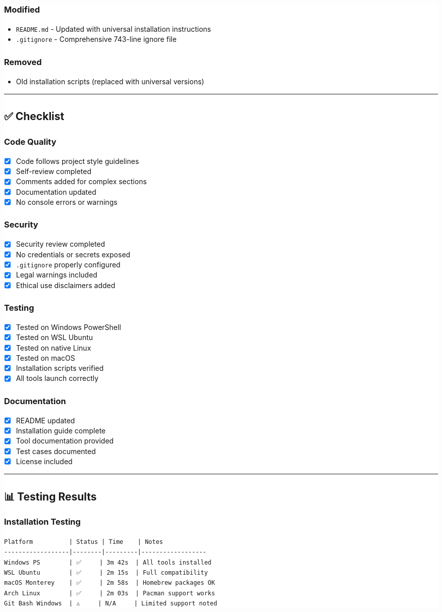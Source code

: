 ### Modified
- `README.md` - Updated with universal installation instructions
- `.gitignore` - Comprehensive 743-line ignore file

### Removed
- Old installation scripts (replaced with universal versions)

---

## ✅ Checklist

### Code Quality
- [x] Code follows project style guidelines
- [x] Self-review completed
- [x] Comments added for complex sections
- [x] Documentation updated
- [x] No console errors or warnings

### Security
- [x] Security review completed
- [x] No credentials or secrets exposed
- [x] `.gitignore` properly configured
- [x] Legal warnings included
- [x] Ethical use disclaimers added

### Testing
- [x] Tested on Windows PowerShell
- [x] Tested on WSL Ubuntu
- [x] Tested on native Linux
- [x] Tested on macOS
- [x] Installation scripts verified
- [x] All tools launch correctly

### Documentation
- [x] README updated
- [x] Installation guide complete
- [x] Tool documentation provided
- [x] Test cases documented
- [x] License included

---

## 📊 Testing Results

### Installation Testing
```
Platform          | Status | Time    | Notes
------------------|--------|---------|------------------
Windows PS        | ✅     | 3m 42s  | All tools installed
WSL Ubuntu        | ✅     | 2m 15s  | Full compatibility
macOS Monterey    | ✅     | 2m 58s  | Homebrew packages OK
Arch Linux        | ✅     | 2m 03s  | Pacman support works
Git Bash Windows  | ⚠️     | N/A     | Limited support noted
```
